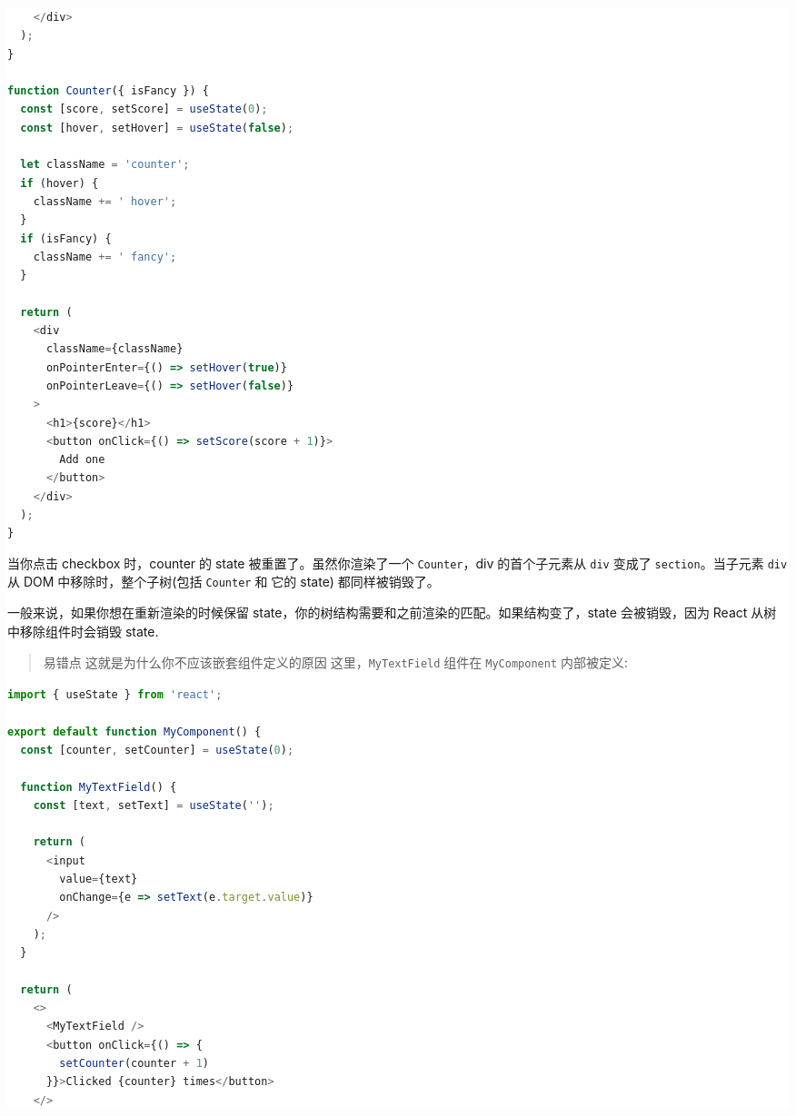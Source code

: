```javascript 
    </div>
  );
}

function Counter({ isFancy }) {
  const [score, setScore] = useState(0);
  const [hover, setHover] = useState(false);

  let className = 'counter';
  if (hover) {
    className += ' hover';
  }
  if (isFancy) {
    className += ' fancy';
  }

  return (
    <div
      className={className}
      onPointerEnter={() => setHover(true)}
      onPointerLeave={() => setHover(false)}
    >
      <h1>{score}</h1>
      <button onClick={() => setScore(score + 1)}>
        Add one
      </button>
    </div>
  );
}
```

当你点击 checkbox 时，counter 的 state 被重置了。虽然你渲染了一个 `Counter`，div 的首个子元素从 `div` 变成了 `section`。当子元素 `div` 从 DOM 中移除时，整个子树(包括 `Counter` 和 它的 state) 都同样被销毁了。

一般来说，如果你想在重新渲染的时候保留 state，你的树结构需要和之前渲染的匹配。如果结构变了，state 会被销毁，因为 React 从树中移除组件时会销毁 state.

> 易错点
> 这就是为什么你不应该嵌套组件定义的原因
> 这里，`MyTextField` 组件在 `MyComponent` 内部被定义:
>
```javascript
import { useState } from 'react';

export default function MyComponent() {
  const [counter, setCounter] = useState(0);

  function MyTextField() {
    const [text, setText] = useState('');

    return (
      <input
        value={text}
        onChange={e => setText(e.target.value)}
      />
    );
  }

  return (
    <>
      <MyTextField />
      <button onClick={() => {
        setCounter(counter + 1)
      }}>Clicked {counter} times</button>
    </>
```